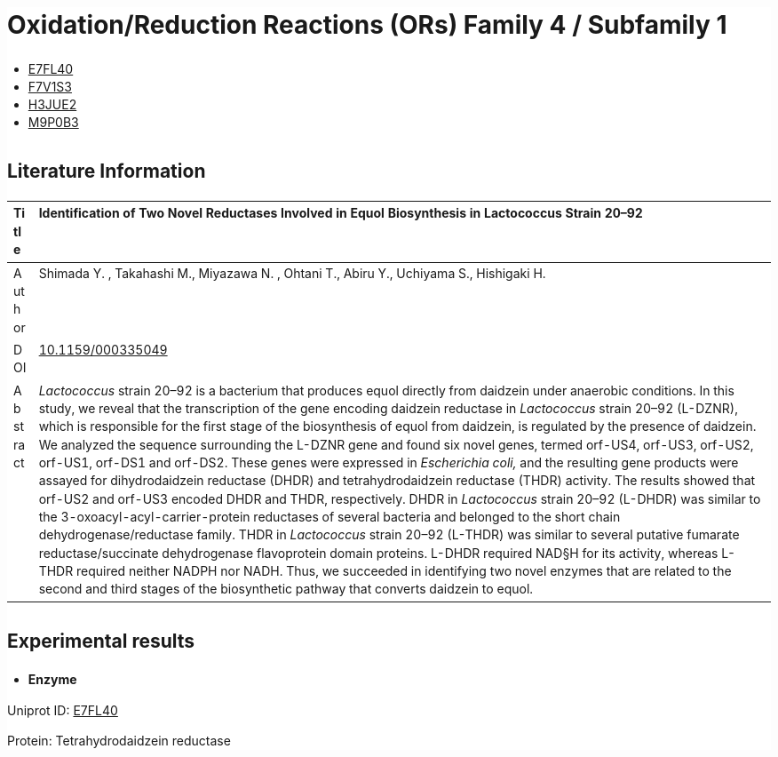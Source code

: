 # Oxidation/Reduction Reactions (ORs) Family 4 / Subfamily 1



<ul id="myTab" class="nav nav-tabs">
  
  <li class="active">
    <!-- herf中名字于下文id对应 -->
    <!-- 这里只改herf和tab1 -->
    <a href="#tab1" data-toggle="tab">E7FL40</a>
  </li>
  <li><a href="#tab2" data-toggle="tab">F7V1S3</a></li>
  <li><a href="#tab3" data-toggle="tab">H3JUE2</a></li>
  <li><a href="#tab4" data-toggle="tab">M9P0B3</a></li>
</ul>
<div id="myTabContent" class="tab-content" markdown="1">
  
  <div class="tab-pane fade in active" id="tab1" markdown="1">

<h2>Literature Information</h2>
<table>
<thead>
<tr>
<th style="text-align:left">Title</th>
<th style="text-align:left">Identification of Two Novel Reductases Involved in Equol Biosynthesis in Lactococcus Strain 20–92</th>
</tr>
</thead>
<tbody>
<tr>
<td style="text-align:left">Author</td>
<td style="text-align:left">Shimada Y. , Takahashi M., Miyazawa N. , Ohtani T., Abiru Y., Uchiyama S., Hishigaki H.</td>
</tr>
<tr>
<td style="text-align:left">DOI</td>
<td style="text-align:left"><a href="https://doi.org/10.1159/000335049">10.1159/000335049</a></td>
</tr>
<tr>
<td style="text-align:left">Abstract</td>
<td style="text-align:left"><em>Lactococcus</em> strain 20–92 is a bacterium that produces equol directly from daidzein under anaerobic conditions. In this study, we reveal that the transcription of the gene encoding daidzein reductase in <em>Lactococcus</em> strain 20–92 (L-DZNR), which is responsible for the first stage of the biosynthesis of equol from daidzein, is regulated by the presence of daidzein. We analyzed the sequence surrounding the L-DZNR gene and found six novel genes, termed orf-US4, orf-US3, orf-US2, orf-US1, orf-DS1 and orf-DS2. These genes were expressed in <em>Escherichia coli,</em> and the resulting gene products were assayed for dihydrodaidzein reductase (DHDR) and tetrahydrodaidzein reductase (THDR) activity. The results showed that orf-US2 and orf-US3 encoded DHDR and THDR, respectively. DHDR in <em>Lactococcus</em> strain 20–92 (L-DHDR) was similar to the 3-oxoacyl-acyl-carrier-protein reductases of several bacteria and belonged to the short chain dehydrogenase/reductase family. THDR in <em>Lactococcus</em> strain 20–92 (L-THDR) was similar to several putative fumarate reductase/succinate dehydrogenase flavoprotein domain proteins. L-DHDR required NAD§H for its activity, whereas L-THDR required neither NADPH nor NADH. Thus, we succeeded in identifying two novel enzymes that are related to the second and third stages of the biosynthetic pathway that converts daidzein to equol.</td>
</tr>
</tbody>
</table>
<h2>Experimental results</h2>
<ul>
<li><strong>Enzyme</strong></li>
</ul>
<p>Uniprot ID: <a href="https://www.uniprot.org/uniprot/E7FL40">E7FL40</a></p>
<p>Protein: Tetrahydrodaidzein reductase</p>